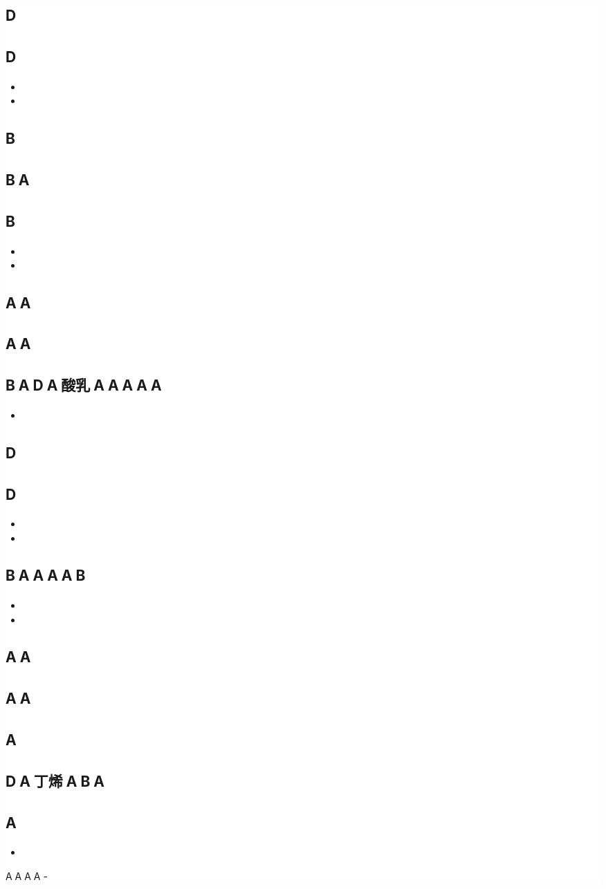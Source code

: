 D 
- 
D 
- 
- 
- 
B 
- 
B 
A 
- 
B 
- 
- 
- 
A A 
- 
A 
A 
- 
B 
A D A
 酸乳 
A 
A 
A 
A 
A 
- 
- 
D 
- 
D 
- 
- 
- 
B 
A 
A 
A 
A 
B 
- 
- 
- 
A A 
- 
A 
A 
- 
A 
- 
D A 
 丁烯 
A 
B 
A 
- 
A 
- 
- 
A A 
A 
A - 